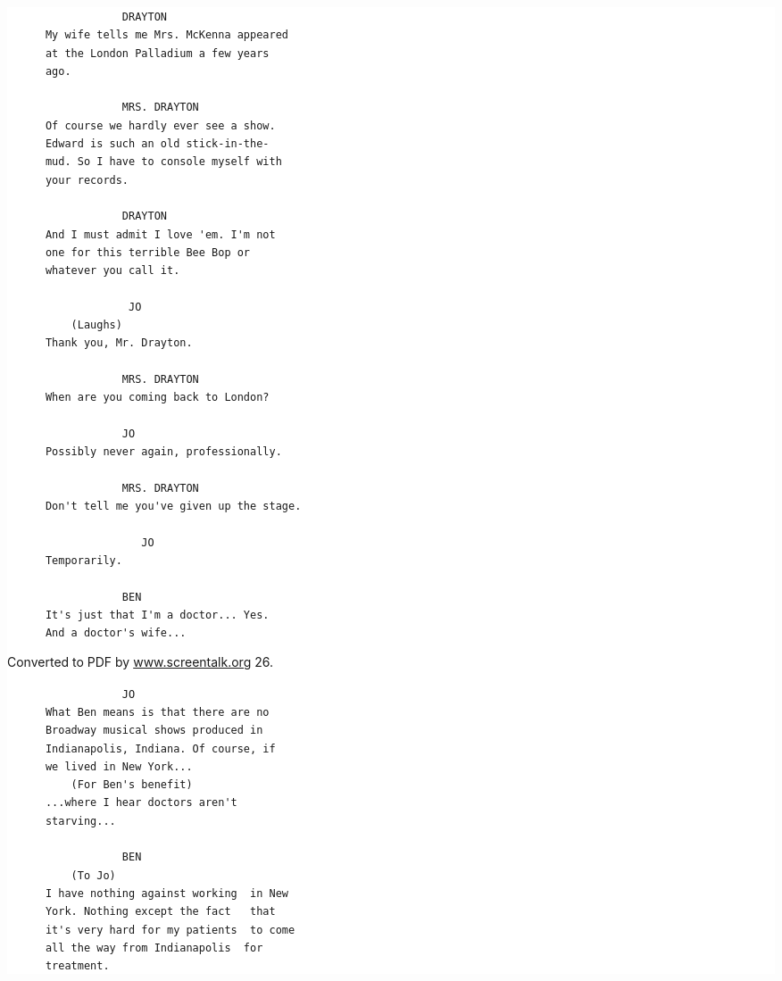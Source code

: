                       DRAYTON
          My wife tells me Mrs. McKenna appeared
          at the London Palladium a few years
          ago.

                      MRS. DRAYTON
          Of course we hardly ever see a show.
          Edward is such an old stick-in-the-
          mud. So I have to console myself with
          your records.

                      DRAYTON
          And I must admit I love 'em. I'm not
          one for this terrible Bee Bop or
          whatever you call it.

                       JO
              (Laughs)
          Thank you, Mr. Drayton.

                      MRS. DRAYTON
          When are you coming back to London?

                      JO
          Possibly never again, professionally.

                      MRS. DRAYTON
          Don't tell me you've given up the stage.

                         JO
          Temporarily.

                      BEN
          It's just that I'm a doctor... Yes.
          And a doctor's wife...

  Converted to PDF by www.screentalk.org               26.



                      JO
          What Ben means is that there are no
          Broadway musical shows produced in
          Indianapolis, Indiana. Of course, if
          we lived in New York...
              (For Ben's benefit)
          ...where I hear doctors aren't
          starving...

                      BEN
              (To Jo)
          I have nothing against working  in New
          York. Nothing except the fact   that
          it's very hard for my patients  to come
          all the way from Indianapolis  for
          treatment.
